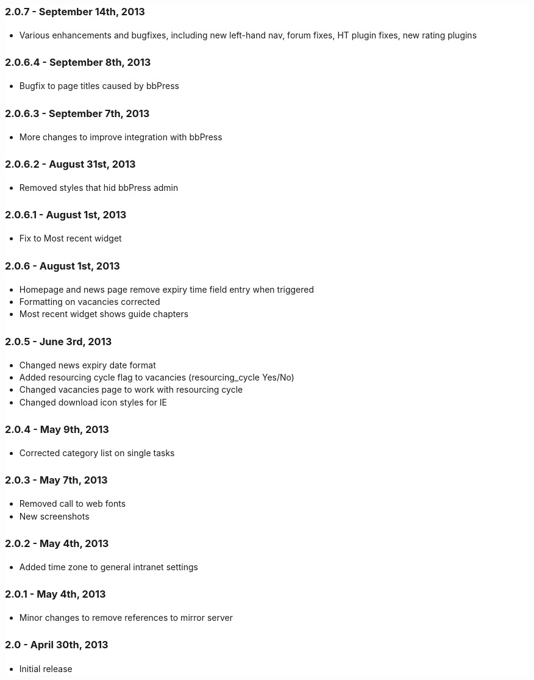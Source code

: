 ### 2.0.7 - September 14th, 2013 ###
* Various enhancements and bugfixes, including new left-hand nav, forum fixes, HT plugin fixes, new rating plugins

### 2.0.6.4 - September 8th, 2013 ###
* Bugfix to page titles caused by bbPress  


### 2.0.6.3 - September 7th, 2013 ###
* More changes to improve integration with bbPress  

### 2.0.6.2 - August 31st, 2013 ###
* Removed styles that hid bbPress admin  


### 2.0.6.1 - August 1st, 2013 ###
* Fix to Most recent widget

### 2.0.6 - August 1st, 2013 ###
* Homepage and news page remove expiry time field entry when triggered  
* Formatting on vacancies corrected  
* Most recent widget shows guide chapters  

### 2.0.5 - June 3rd, 2013 ###
* Changed news expiry date format
* Added resourcing cycle flag to vacancies (resourcing_cycle Yes/No)
* Changed vacancies page to work with resourcing cycle
* Changed download icon styles for IE

### 2.0.4 - May 9th, 2013 ###
* Corrected category list on single tasks

### 2.0.3 - May 7th, 2013 ###
* Removed call to web fonts
* New screenshots

### 2.0.2 - May 4th, 2013 ###
* Added time zone to general intranet settings

### 2.0.1 - May 4th, 2013 ###
* Minor changes to remove references to mirror server

### 2.0 - April 30th, 2013 ###
* Initial release
